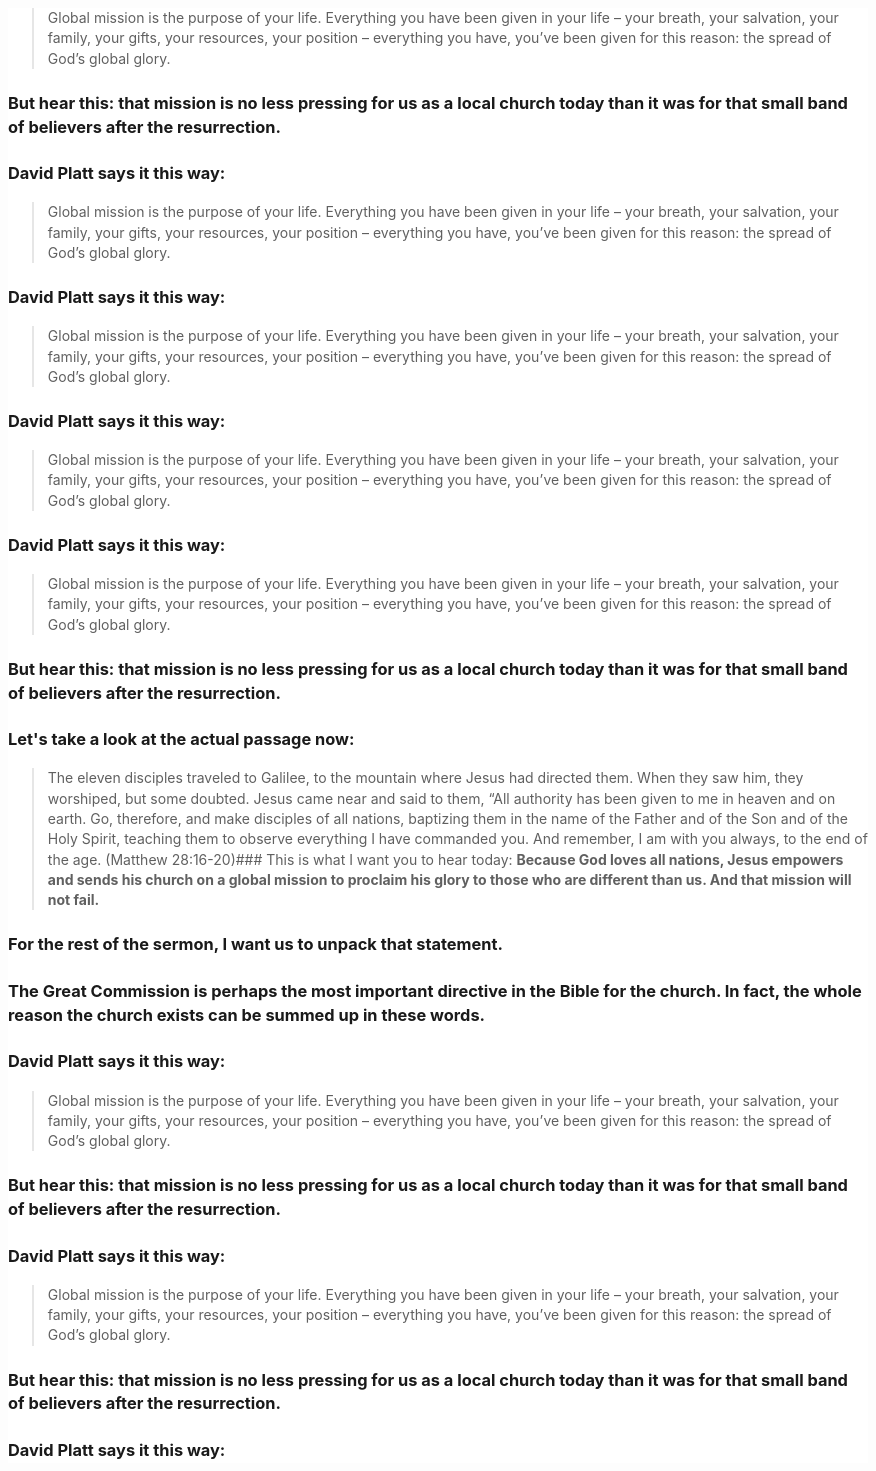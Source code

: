 > Global mission is the purpose of your life. Everything you have been given in your life – your breath, your salvation, your family, your gifts, your resources, your position – everything you have, you’ve been given for this reason: the spread of God’s global glory.
### **But hear this:** that mission is no less pressing for us as a local church today than it was for that small band of believers after the resurrection.
### David Platt says it this way:
> Global mission is the purpose of your life. Everything you have been given in your life – your breath, your salvation, your family, your gifts, your resources, your position – everything you have, you’ve been given for this reason: the spread of God’s global glory.
### David Platt says it this way:
> Global mission is the purpose of your life. Everything you have been given in your life – your breath, your salvation, your family, your gifts, your resources, your position – everything you have, you’ve been given for this reason: the spread of God’s global glory.
### David Platt says it this way:
> Global mission is the purpose of your life. Everything you have been given in your life – your breath, your salvation, your family, your gifts, your resources, your position – everything you have, you’ve been given for this reason: the spread of God’s global glory.
### David Platt says it this way:
> Global mission is the purpose of your life. Everything you have been given in your life – your breath, your salvation, your family, your gifts, your resources, your position – everything you have, you’ve been given for this reason: the spread of God’s global glory.
### **But hear this:** that mission is no less pressing for us as a local church today than it was for that small band of believers after the resurrection.
### Let's take a look at the actual passage now:
 > The eleven disciples traveled to Galilee, to the mountain where Jesus had directed them. When they saw him, they worshiped, but some doubted. Jesus came near and said to them, “All authority has been given to me in heaven and on earth. Go, therefore, and make disciples of all nations, baptizing them in the name of the Father and of the Son and of the Holy Spirit, teaching them to observe everything I have commanded you. And remember, I am with you always, to the end of the age. (Matthew 28:16-20)### This is what I want you to hear today:
**Because God loves all nations, Jesus empowers and sends his church on a global mission to proclaim his glory to those who are different than us. And that mission will not fail.**
### For the rest of the sermon, I want us to unpack that statement.
### The Great Commission is perhaps the most important directive in the Bible for the church. In fact, the whole reason the church exists can be summed up in these words.
### David Platt says it this way:
> Global mission is the purpose of your life. Everything you have been given in your life – your breath, your salvation, your family, your gifts, your resources, your position – everything you have, you’ve been given for this reason: the spread of God’s global glory.
### **But hear this:** that mission is no less pressing for us as a local church today than it was for that small band of believers after the resurrection.
### David Platt says it this way:
> Global mission is the purpose of your life. Everything you have been given in your life – your breath, your salvation, your family, your gifts, your resources, your position – everything you have, you’ve been given for this reason: the spread of God’s global glory.
### **But hear this:** that mission is no less pressing for us as a local church today than it was for that small band of believers after the resurrection.
### David Platt says it this way: